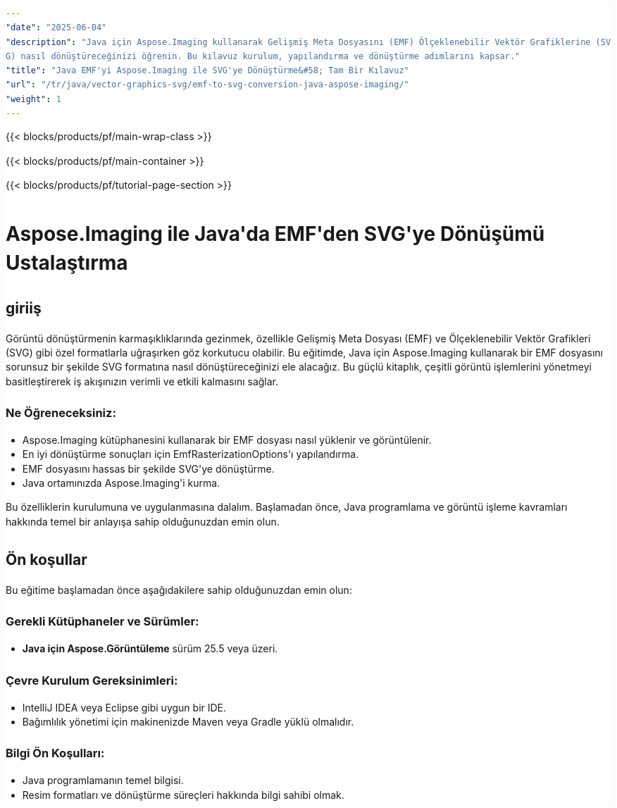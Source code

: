 ```yaml
---
"date": "2025-06-04"
"description": "Java için Aspose.Imaging kullanarak Gelişmiş Meta Dosyasını (EMF) Ölçeklenebilir Vektör Grafiklerine (SVG) nasıl dönüştüreceğinizi öğrenin. Bu kılavuz kurulum, yapılandırma ve dönüştürme adımlarını kapsar."
"title": "Java EMF'yi Aspose.Imaging ile SVG'ye Dönüştürme&#58; Tam Bir Kılavuz"
"url": "/tr/java/vector-graphics-svg/emf-to-svg-conversion-java-aspose-imaging/"
"weight": 1
---
```


{{< blocks/products/pf/main-wrap-class >}}

{{< blocks/products/pf/main-container >}}

{{< blocks/products/pf/tutorial-page-section >}}
# Aspose.Imaging ile Java'da EMF'den SVG'ye Dönüşümü Ustalaştırma

## giriiş

Görüntü dönüştürmenin karmaşıklıklarında gezinmek, özellikle Gelişmiş Meta Dosyası (EMF) ve Ölçeklenebilir Vektör Grafikleri (SVG) gibi özel formatlarla uğraşırken göz korkutucu olabilir. Bu eğitimde, Java için Aspose.Imaging kullanarak bir EMF dosyasını sorunsuz bir şekilde SVG formatına nasıl dönüştüreceğinizi ele alacağız. Bu güçlü kitaplık, çeşitli görüntü işlemlerini yönetmeyi basitleştirerek iş akışınızın verimli ve etkili kalmasını sağlar.

### Ne Öğreneceksiniz:

- Aspose.Imaging kütüphanesini kullanarak bir EMF dosyası nasıl yüklenir ve görüntülenir.
- En iyi dönüştürme sonuçları için EmfRasterizationOptions'ı yapılandırma.
- EMF dosyasını hassas bir şekilde SVG'ye dönüştürme.
- Java ortamınızda Aspose.Imaging'i kurma.

Bu özelliklerin kurulumuna ve uygulanmasına dalalım. Başlamadan önce, Java programlama ve görüntü işleme kavramları hakkında temel bir anlayışa sahip olduğunuzdan emin olun.

## Ön koşullar

Bu eğitime başlamadan önce aşağıdakilere sahip olduğunuzdan emin olun:

### Gerekli Kütüphaneler ve Sürümler:
- **Java için Aspose.Görüntüleme** sürüm 25.5 veya üzeri.

### Çevre Kurulum Gereksinimleri:
- IntelliJ IDEA veya Eclipse gibi uygun bir IDE.
- Bağımlılık yönetimi için makinenizde Maven veya Gradle yüklü olmalıdır.

### Bilgi Ön Koşulları:
- Java programlamanın temel bilgisi.
- Resim formatları ve dönüştürme süreçleri hakkında bilgi sahibi olmak.

